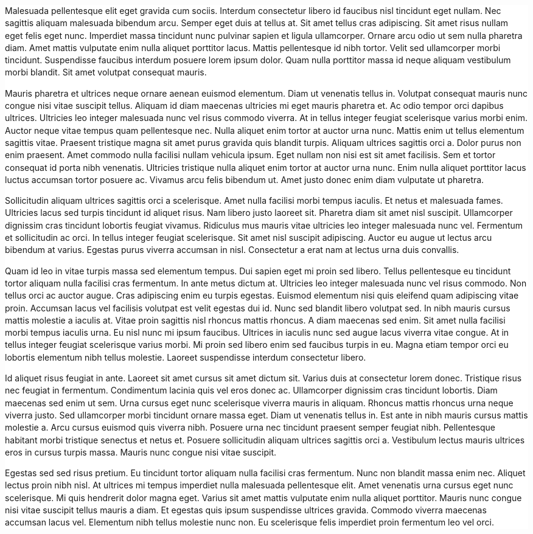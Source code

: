 Malesuada pellentesque elit eget gravida cum sociis. Interdum consectetur libero id faucibus nisl tincidunt eget nullam. Nec sagittis aliquam malesuada bibendum arcu. Semper eget duis at tellus at. Sit amet tellus cras adipiscing. Sit amet risus nullam eget felis eget nunc. Imperdiet massa tincidunt nunc pulvinar sapien et ligula ullamcorper. Ornare arcu odio ut sem nulla pharetra diam. Amet mattis vulputate enim nulla aliquet porttitor lacus. Mattis pellentesque id nibh tortor. Velit sed ullamcorper morbi tincidunt. Suspendisse faucibus interdum posuere lorem ipsum dolor. Quam nulla porttitor massa id neque aliquam vestibulum morbi blandit. Sit amet volutpat consequat mauris.

Mauris pharetra et ultrices neque ornare aenean euismod elementum. Diam ut venenatis tellus in. Volutpat consequat mauris nunc congue nisi vitae suscipit tellus. Aliquam id diam maecenas ultricies mi eget mauris pharetra et. Ac odio tempor orci dapibus ultrices. Ultricies leo integer malesuada nunc vel risus commodo viverra. At in tellus integer feugiat scelerisque varius morbi enim. Auctor neque vitae tempus quam pellentesque nec. Nulla aliquet enim tortor at auctor urna nunc. Mattis enim ut tellus elementum sagittis vitae. Praesent tristique magna sit amet purus gravida quis blandit turpis. Aliquam ultrices sagittis orci a. Dolor purus non enim praesent. Amet commodo nulla facilisi nullam vehicula ipsum. Eget nullam non nisi est sit amet facilisis. Sem et tortor consequat id porta nibh venenatis. Ultricies tristique nulla aliquet enim tortor at auctor urna nunc. Enim nulla aliquet porttitor lacus luctus accumsan tortor posuere ac. Vivamus arcu felis bibendum ut. Amet justo donec enim diam vulputate ut pharetra.

Sollicitudin aliquam ultrices sagittis orci a scelerisque. Amet nulla facilisi morbi tempus iaculis. Et netus et malesuada fames. Ultricies lacus sed turpis tincidunt id aliquet risus. Nam libero justo laoreet sit. Pharetra diam sit amet nisl suscipit. Ullamcorper dignissim cras tincidunt lobortis feugiat vivamus. Ridiculus mus mauris vitae ultricies leo integer malesuada nunc vel. Fermentum et sollicitudin ac orci. In tellus integer feugiat scelerisque. Sit amet nisl suscipit adipiscing. Auctor eu augue ut lectus arcu bibendum at varius. Egestas purus viverra accumsan in nisl. Consectetur a erat nam at lectus urna duis convallis.

Quam id leo in vitae turpis massa sed elementum tempus. Dui sapien eget mi proin sed libero. Tellus pellentesque eu tincidunt tortor aliquam nulla facilisi cras fermentum. In ante metus dictum at. Ultricies leo integer malesuada nunc vel risus commodo. Non tellus orci ac auctor augue. Cras adipiscing enim eu turpis egestas. Euismod elementum nisi quis eleifend quam adipiscing vitae proin. Accumsan lacus vel facilisis volutpat est velit egestas dui id. Nunc sed blandit libero volutpat sed. In nibh mauris cursus mattis molestie a iaculis at. Vitae proin sagittis nisl rhoncus mattis rhoncus. A diam maecenas sed enim. Sit amet nulla facilisi morbi tempus iaculis urna. Eu nisl nunc mi ipsum faucibus. Ultrices in iaculis nunc sed augue lacus viverra vitae congue. At in tellus integer feugiat scelerisque varius morbi. Mi proin sed libero enim sed faucibus turpis in eu. Magna etiam tempor orci eu lobortis elementum nibh tellus molestie. Laoreet suspendisse interdum consectetur libero.

Id aliquet risus feugiat in ante. Laoreet sit amet cursus sit amet dictum sit. Varius duis at consectetur lorem donec. Tristique risus nec feugiat in fermentum. Condimentum lacinia quis vel eros donec ac. Ullamcorper dignissim cras tincidunt lobortis. Diam maecenas sed enim ut sem. Urna cursus eget nunc scelerisque viverra mauris in aliquam. Rhoncus mattis rhoncus urna neque viverra justo. Sed ullamcorper morbi tincidunt ornare massa eget. Diam ut venenatis tellus in. Est ante in nibh mauris cursus mattis molestie a. Arcu cursus euismod quis viverra nibh. Posuere urna nec tincidunt praesent semper feugiat nibh. Pellentesque habitant morbi tristique senectus et netus et. Posuere sollicitudin aliquam ultrices sagittis orci a. Vestibulum lectus mauris ultrices eros in cursus turpis massa. Mauris nunc congue nisi vitae suscipit.

Egestas sed sed risus pretium. Eu tincidunt tortor aliquam nulla facilisi cras fermentum. Nunc non blandit massa enim nec. Aliquet lectus proin nibh nisl. At ultrices mi tempus imperdiet nulla malesuada pellentesque elit. Amet venenatis urna cursus eget nunc scelerisque. Mi quis hendrerit dolor magna eget. Varius sit amet mattis vulputate enim nulla aliquet porttitor. Mauris nunc congue nisi vitae suscipit tellus mauris a diam. Et egestas quis ipsum suspendisse ultrices gravida. Commodo viverra maecenas accumsan lacus vel. Elementum nibh tellus molestie nunc non. Eu scelerisque felis imperdiet proin fermentum leo vel orci.
